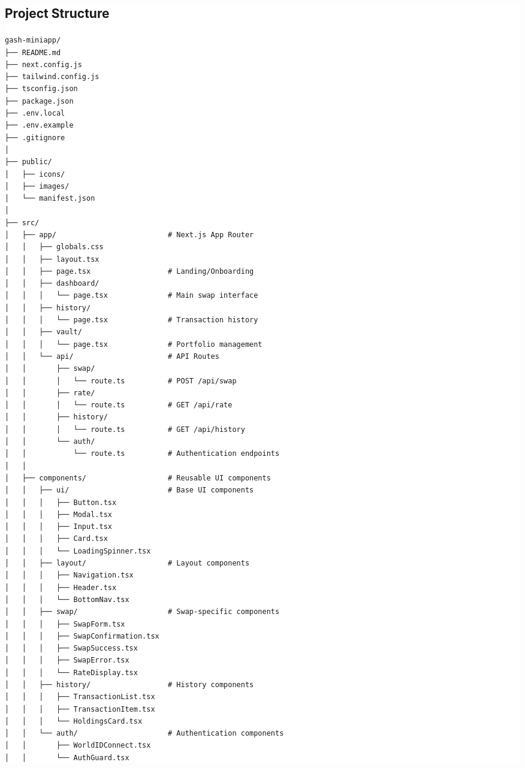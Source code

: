 ## Project Structure

```
gash-miniapp/
├── README.md
├── next.config.js
├── tailwind.config.js
├── tsconfig.json
├── package.json
├── .env.local
├── .env.example
├── .gitignore
│
├── public/
│   ├── icons/
│   ├── images/
│   └── manifest.json
│
├── src/
│   ├── app/                          # Next.js App Router
│   │   ├── globals.css
│   │   ├── layout.tsx
│   │   ├── page.tsx                  # Landing/Onboarding
│   │   ├── dashboard/
│   │   │   └── page.tsx              # Main swap interface
│   │   ├── history/
│   │   │   └── page.tsx              # Transaction history
│   │   ├── vault/
│   │   │   └── page.tsx              # Portfolio management
│   │   └── api/                      # API Routes
│   │       ├── swap/
│   │       │   └── route.ts          # POST /api/swap
│   │       ├── rate/
│   │       │   └── route.ts          # GET /api/rate
│   │       ├── history/
│   │       │   └── route.ts          # GET /api/history
│   │       └── auth/
│   │           └── route.ts          # Authentication endpoints
│   │
│   ├── components/                   # Reusable UI components
│   │   ├── ui/                       # Base UI components
│   │   │   ├── Button.tsx
│   │   │   ├── Modal.tsx
│   │   │   ├── Input.tsx
│   │   │   ├── Card.tsx
│   │   │   └── LoadingSpinner.tsx
│   │   ├── layout/                   # Layout components
│   │   │   ├── Navigation.tsx
│   │   │   ├── Header.tsx
│   │   │   └── BottomNav.tsx
│   │   ├── swap/                     # Swap-specific components
│   │   │   ├── SwapForm.tsx
│   │   │   ├── SwapConfirmation.tsx
│   │   │   ├── SwapSuccess.tsx
│   │   │   ├── SwapError.tsx
│   │   │   └── RateDisplay.tsx
│   │   ├── history/                  # History components
│   │   │   ├── TransactionList.tsx
│   │   │   ├── TransactionItem.tsx
│   │   │   └── HoldingsCard.tsx
│   │   └── auth/                     # Authentication components
│   │       ├── WorldIDConnect.tsx
│   │       └── AuthGuard.tsx
```